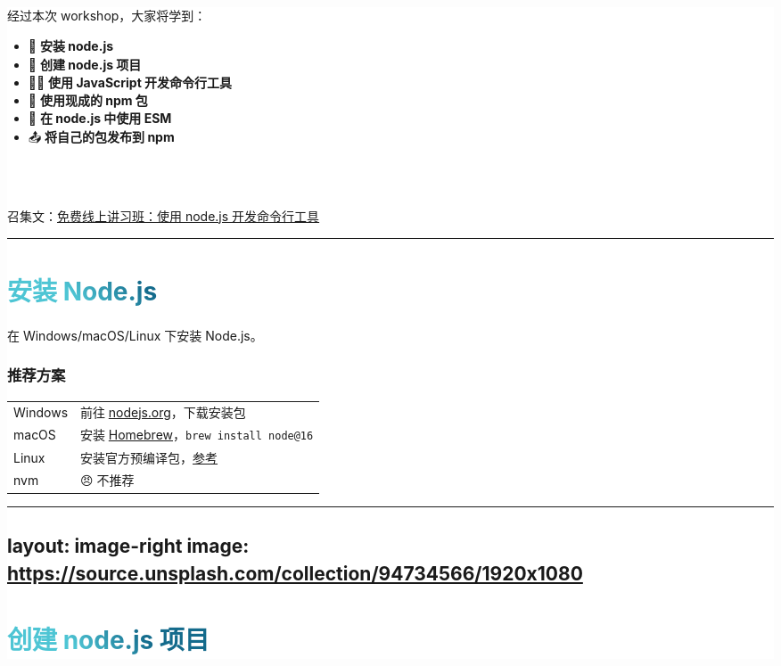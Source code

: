 经过本次 workshop，大家将学到：

- 📝 **安装 node.js**
- 🎨 **创建 node.js 项目**
- 🧑‍💻 **使用 JavaScript 开发命令行工具**
- 🤹 **使用现成的 npm 包**
- 🎥 **在 node.js 中使用 ESM**
- 📤 **将自己的包发布到 npm**

<br>
<br>

召集文：[免费线上讲习班：使用 node.js 开发命令行工具](https://blog.meathill.com/share/online-workshop-developing-command-line-tools-with-nodejs.html)



<style>
h1 {
  background-color: #2B90B6;
  background-image: linear-gradient(45deg, #4EC5D4 10%, #146b8c 20%);
  background-size: 100%;
  -webkit-background-clip: text;
  -moz-background-clip: text;
  -webkit-text-fill-color: transparent;
  -moz-text-fill-color: transparent;
}
</style>

---

# 安装 Node.js

在 Windows/macOS/Linux 下安装 Node.js。

### 推荐方案

|     |     |
| --- | --- |
| Windows | 前往 [nodejs.org](https://nodejs.org)，下载安装包 |
| macOS | 安装 [Homebrew](https://brew.sh)，`brew install node@16` |
| Linux | 安装官方预编译包，[参考](https://nodejs.org/en/download/package-manager/) |
| nvm | 😠 不推荐 |



---
layout: image-right
image: https://source.unsplash.com/collection/94734566/1920x1080
---

# 创建 node.js 项目
